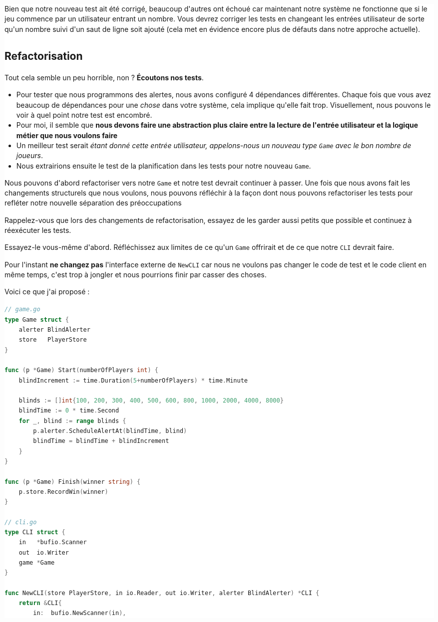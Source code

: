 Bien que notre nouveau test ait été corrigé, beaucoup d'autres ont échoué car maintenant notre système ne fonctionne que si le jeu commence par un utilisateur entrant un nombre. Vous devrez corriger les tests en changeant les entrées utilisateur de sorte qu'un nombre suivi d'un saut de ligne soit ajouté (cela met en évidence encore plus de défauts dans notre approche actuelle).

## Refactorisation

Tout cela semble un peu horrible, non ? **Écoutons nos tests**.

- Pour tester que nous programmons des alertes, nous avons configuré 4 dépendances différentes. Chaque fois que vous avez beaucoup de dépendances pour une _chose_ dans votre système, cela implique qu'elle fait trop. Visuellement, nous pouvons le voir à quel point notre test est encombré.
- Pour moi, il semble que **nous devons faire une abstraction plus claire entre la lecture de l'entrée utilisateur et la logique métier que nous voulons faire**
- Un meilleur test serait _étant donné cette entrée utilisateur, appelons-nous un nouveau type `Game` avec le bon nombre de joueurs_.
- Nous extrairions ensuite le test de la planification dans les tests pour notre nouveau `Game`.

Nous pouvons d'abord refactoriser vers notre `Game` et notre test devrait continuer à passer. Une fois que nous avons fait les changements structurels que nous voulons, nous pouvons réfléchir à la façon dont nous pouvons refactoriser les tests pour refléter notre nouvelle séparation des préoccupations

Rappelez-vous que lors des changements de refactorisation, essayez de les garder aussi petits que possible et continuez à réexécuter les tests.

Essayez-le vous-même d'abord. Réfléchissez aux limites de ce qu'un `Game` offrirait et de ce que notre `CLI` devrait faire.

Pour l'instant **ne changez pas** l'interface externe de `NewCLI` car nous ne voulons pas changer le code de test et le code client en même temps, c'est trop à jongler et nous pourrions finir par casser des choses.

Voici ce que j'ai proposé :

```go
// game.go
type Game struct {
	alerter BlindAlerter
	store   PlayerStore
}

func (p *Game) Start(numberOfPlayers int) {
	blindIncrement := time.Duration(5+numberOfPlayers) * time.Minute

	blinds := []int{100, 200, 300, 400, 500, 600, 800, 1000, 2000, 4000, 8000}
	blindTime := 0 * time.Second
	for _, blind := range blinds {
		p.alerter.ScheduleAlertAt(blindTime, blind)
		blindTime = blindTime + blindIncrement
	}
}

func (p *Game) Finish(winner string) {
	p.store.RecordWin(winner)
}

// cli.go
type CLI struct {
	in   *bufio.Scanner
	out  io.Writer
	game *Game
}

func NewCLI(store PlayerStore, in io.Reader, out io.Writer, alerter BlindAlerter) *CLI {
	return &CLI{
		in:  bufio.NewScanner(in),
```
